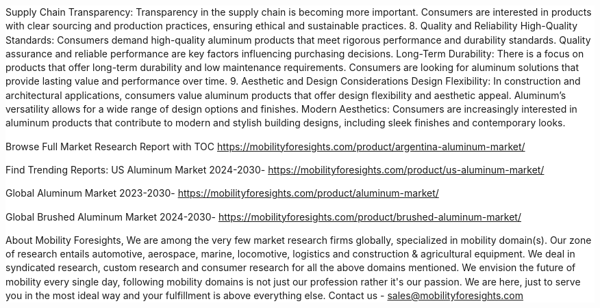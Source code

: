 Supply Chain Transparency: Transparency in the supply chain is becoming more important. Consumers are interested in products with clear sourcing and production practices, ensuring ethical and sustainable practices.
8. Quality and Reliability
High-Quality Standards: Consumers demand high-quality aluminum products that meet rigorous performance and durability standards. Quality assurance and reliable performance are key factors influencing purchasing decisions.
Long-Term Durability: There is a focus on products that offer long-term durability and low maintenance requirements. Consumers are looking for aluminum solutions that provide lasting value and performance over time.
9. Aesthetic and Design Considerations
Design Flexibility: In construction and architectural applications, consumers value aluminum products that offer design flexibility and aesthetic appeal. Aluminum’s versatility allows for a wide range of design options and finishes.
Modern Aesthetics: Consumers are increasingly interested in aluminum products that contribute to modern and stylish building designs, including sleek finishes and contemporary looks.

Browse Full Market Research Report with TOC https://mobilityforesights.com/product/argentina-aluminum-market/ 

Find Trending Reports:
US Aluminum Market 2024-2030- https://mobilityforesights.com/product/us-aluminum-market/ 

Global Aluminum Market 2023-2030- https://mobilityforesights.com/product/aluminum-market/ 

Global Brushed Aluminum Market 2024-2030- https://mobilityforesights.com/product/brushed-aluminum-market/ 


About Mobility Foresights,
We are among the very few market research firms globally, specialized in mobility domain(s). Our zone of research entails automotive, aerospace, marine, locomotive, logistics and construction & agricultural equipment. We deal in syndicated research, custom research and consumer research for all the above domains mentioned.
We envision the future of mobility every single day, following mobility domains is not just our profession rather it's our passion. We are here, just to serve you in the most ideal way and your fulfillment is above everything else. Contact us -  sales@mobilityforesights.com 









